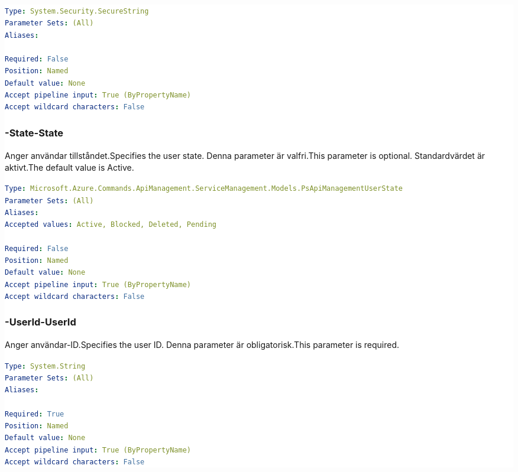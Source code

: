 ```yaml
Type: System.Security.SecureString
Parameter Sets: (All)
Aliases:

Required: False
Position: Named
Default value: None
Accept pipeline input: True (ByPropertyName)
Accept wildcard characters: False
```

### <span data-ttu-id="bde39-134">-State</span><span class="sxs-lookup"><span data-stu-id="bde39-134">-State</span></span>
<span data-ttu-id="bde39-135">Anger användar tillståndet.</span><span class="sxs-lookup"><span data-stu-id="bde39-135">Specifies the user state.</span></span>
<span data-ttu-id="bde39-136">Denna parameter är valfri.</span><span class="sxs-lookup"><span data-stu-id="bde39-136">This parameter is optional.</span></span>
<span data-ttu-id="bde39-137">Standardvärdet är aktivt.</span><span class="sxs-lookup"><span data-stu-id="bde39-137">The default value is Active.</span></span>

```yaml
Type: Microsoft.Azure.Commands.ApiManagement.ServiceManagement.Models.PsApiManagementUserState
Parameter Sets: (All)
Aliases:
Accepted values: Active, Blocked, Deleted, Pending

Required: False
Position: Named
Default value: None
Accept pipeline input: True (ByPropertyName)
Accept wildcard characters: False
```

### <span data-ttu-id="bde39-138">-UserId</span><span class="sxs-lookup"><span data-stu-id="bde39-138">-UserId</span></span>
<span data-ttu-id="bde39-139">Anger användar-ID.</span><span class="sxs-lookup"><span data-stu-id="bde39-139">Specifies the user ID.</span></span>
<span data-ttu-id="bde39-140">Denna parameter är obligatorisk.</span><span class="sxs-lookup"><span data-stu-id="bde39-140">This parameter is required.</span></span>

```yaml
Type: System.String
Parameter Sets: (All)
Aliases:

Required: True
Position: Named
Default value: None
Accept pipeline input: True (ByPropertyName)
Accept wildcard characters: False
```
